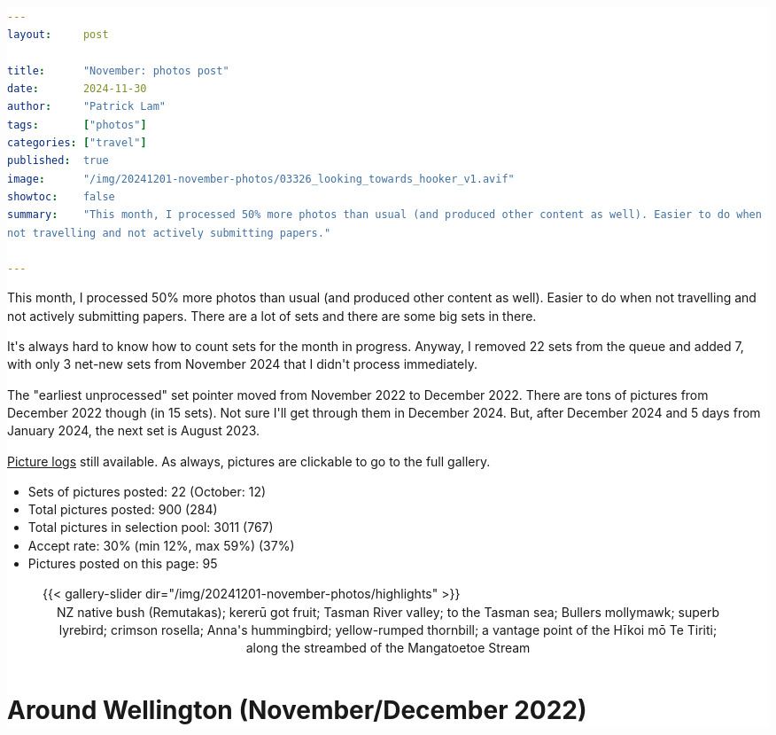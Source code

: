 ```yaml
---
layout:     post

title:      "November: photos post"
date:       2024-11-30
author:     "Patrick Lam"
tags:       ["photos"]
categories: ["travel"]
published:  true
image:      "/img/20241201-november-photos/03326_looking_towards_hooker_v1.avif"
showtoc:    false
summary:    "This month, I processed 50% more photos than usual (and produced other content as well). Easier to do when not travelling and not actively submitting papers."

---
```


<style>
.post-heading h1  { color: yellow; text-shadow: 2px 2px 2px grey; }
.meta { color: yellow; }
</style>

This month, I processed 50% more photos than usual (and produced other content as well). Easier to do when not travelling and not actively submitting papers. There are a lot of sets and there are some big sets in there.

It's always hard to know how to count sets for the month in progress. Anyway, I removed 22 sets from the queue and added 7, with only 3 net-new sets from November 2024 that I didn't process immediately.

The "earliest unprocessed" set pointer moved from November 2022 to December 2022. There are tons of pictures from December 2022 though (in 15 sets). Not sure I'll get through them in December 2024. But, after December 2024 and 5 days from January 2024, the next set is August 2023.

[Picture
logs](https://www.github.com/patricklam/picture-processing-logs) still
available. As always, pictures are clickable to go to the full gallery. 

* Sets of pictures posted: 22 (October: 12)
* Total pictures posted: 900 (284)
* Total pictures in selection pool: 3011 (767)
* Accept rate: 30% (min 12%, max 59%) (37%)
* Pictures posted on this page: 95

<figure>
{{< gallery-slider dir="/img/20241201-november-photos/highlights" >}}
<figcaption style="text-align:center">NZ native bush (Remutakas); kererū got fruit; Tasman River valley; to the Tasman sea; Bullers mollymawk; superb lyrebird; crimson rosella; Anna's hummingbird; yellow-rumped thornbill; a vantage point of the Hīkoi mō Te Tiriti; along the streambed of the Mangatoetoe Stream</figcaption>
</figure>

# Around Wellington (November/December 2022)
